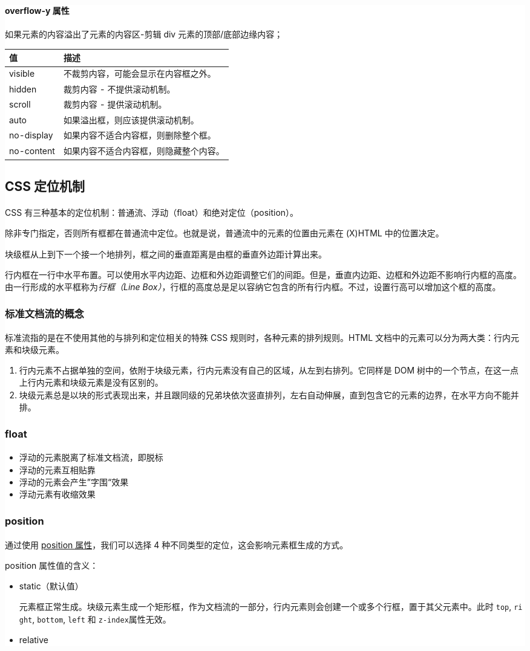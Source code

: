 #### overflow-y 属性

如果元素的内容溢出了元素的内容区-剪辑 div 元素的顶部/底部边缘内容；

| 值         | 描述                                   |
| :--------- | :------------------------------------- |
| visible    | 不裁剪内容，可能会显示在内容框之外。   |
| hidden     | 裁剪内容 - 不提供滚动机制。            |
| scroll     | 裁剪内容 - 提供滚动机制。              |
| auto       | 如果溢出框，则应该提供滚动机制。       |
| no-display | 如果内容不适合内容框，则删除整个框。   |
| no-content | 如果内容不适合内容框，则隐藏整个内容。 |

## CSS 定位机制

CSS 有三种基本的定位机制：普通流、浮动（float）和绝对定位（position）。

除非专门指定，否则所有框都在普通流中定位。也就是说，普通流中的元素的位置由元素在 (X)HTML 中的位置决定。

块级框从上到下一个接一个地排列，框之间的垂直距离是由框的垂直外边距计算出来。

行内框在一行中水平布置。可以使用水平内边距、边框和外边距调整它们的间距。但是，垂直内边距、边框和外边距不影响行内框的高度。由一行形成的水平框称为*行框（Line Box）*，行框的高度总是足以容纳它包含的所有行内框。不过，设置行高可以增加这个框的高度。

### 标准文档流的概念

标准流指的是在不使用其他的与排列和定位相关的特殊 CSS 规则时，各种元素的排列规则。HTML 文档中的元素可以分为两大类：行内元素和块级元素。

1. 行内元素不占据单独的空间，依附于块级元素，行内元素没有自己的区域，从左到右排列。它同样是 DOM 树中的一个节点，在这一点上行内元素和块级元素是没有区别的。
2. 块级元素总是以块的形式表现出来，并且跟同级的兄弟块依次竖直排列，左右自动伸展，直到包含它的元素的边界，在水平方向不能并排。

### float

- 浮动的元素脱离了标准文档流，即脱标
- 浮动的元素互相贴靠
- 浮动的元素会产生”字围“效果
- 浮动元素有收缩效果

### position

通过使用 [position 属性](https://www.w3school.com.cn/cssref/pr_class_position.asp)，我们可以选择 4 种不同类型的定位，这会影响元素框生成的方式。

position 属性值的含义：

- static（默认值）

  元素框正常生成。块级元素生成一个矩形框，作为文档流的一部分，行内元素则会创建一个或多个行框，置于其父元素中。此时 `top`, `right`, `bottom`, `left` 和 `z-index`属性无效。

- relative
